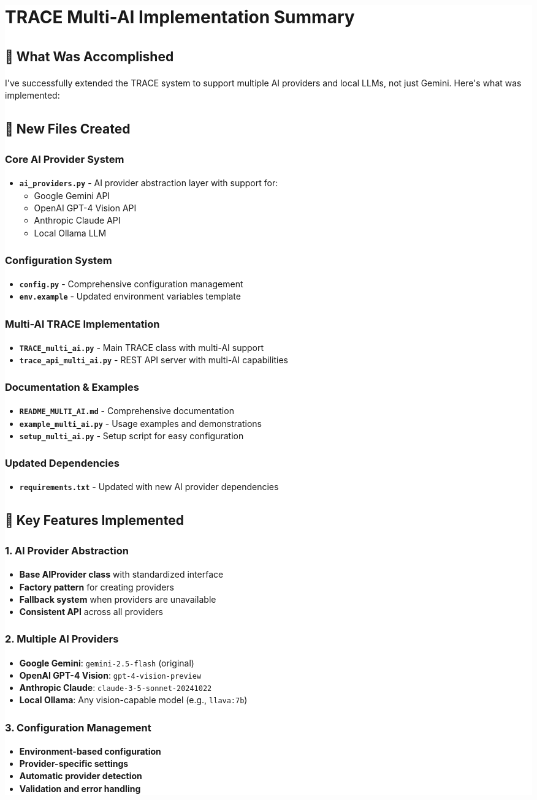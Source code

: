 # TRACE Multi-AI Implementation Summary

## 🎯 What Was Accomplished

I've successfully extended the TRACE system to support multiple AI providers and local LLMs, not just Gemini. Here's what was implemented:

## 📁 New Files Created

### Core AI Provider System
- **`ai_providers.py`** - AI provider abstraction layer with support for:
  - Google Gemini API
  - OpenAI GPT-4 Vision API  
  - Anthropic Claude API
  - Local Ollama LLM

### Configuration System
- **`config.py`** - Comprehensive configuration management
- **`env.example`** - Updated environment variables template

### Multi-AI TRACE Implementation
- **`TRACE_multi_ai.py`** - Main TRACE class with multi-AI support
- **`trace_api_multi_ai.py`** - REST API server with multi-AI capabilities

### Documentation & Examples
- **`README_MULTI_AI.md`** - Comprehensive documentation
- **`example_multi_ai.py`** - Usage examples and demonstrations
- **`setup_multi_ai.py`** - Setup script for easy configuration

### Updated Dependencies
- **`requirements.txt`** - Updated with new AI provider dependencies

## 🔧 Key Features Implemented

### 1. AI Provider Abstraction
- **Base AIProvider class** with standardized interface
- **Factory pattern** for creating providers
- **Fallback system** when providers are unavailable
- **Consistent API** across all providers

### 2. Multiple AI Providers
- **Google Gemini**: `gemini-2.5-flash` (original)
- **OpenAI GPT-4 Vision**: `gpt-4-vision-preview`
- **Anthropic Claude**: `claude-3-5-sonnet-20241022`
- **Local Ollama**: Any vision-capable model (e.g., `llava:7b`)

### 3. Configuration Management
- **Environment-based configuration**
- **Provider-specific settings**
- **Automatic provider detection**
- **Validation and error handling**
